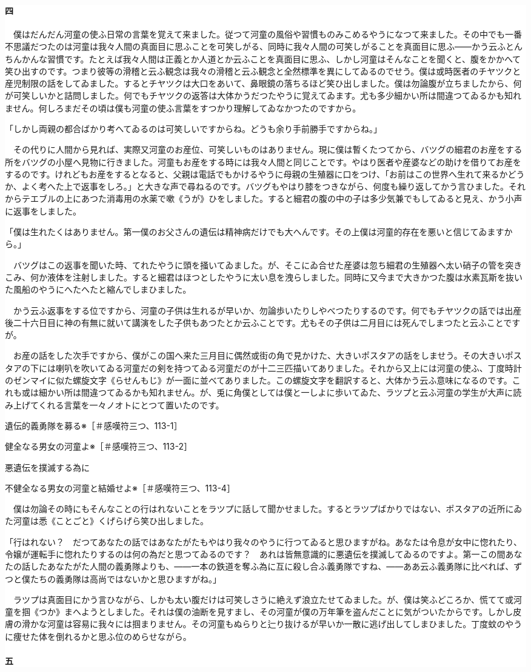 

#### 四




　僕はだんだん河童の使ふ日常の言葉を覚えて来ました。従つて河童の風俗や習慣ものみこめるやうになつて来ました。その中でも一番不思議だつたのは河童は我々人間の真面目に思ふことを可笑しがる、同時に我々人間の可笑しがることを真面目に思ふ――かう云ふとんちんかんな習慣です。たとえば我々人間は正義とか人道とか云ふことを真面目に思ふ、しかし河童はそんなことを聞くと、腹をかかへて笑ひ出すのです。つまり彼等の滑稽と云ふ観念は我々の滑稽と云ふ観念と全然標準を異にしてゐるのでせう。僕は或時医者のチヤツクと産児制限の話をしてゐました。するとチヤツクは大口をあいて、鼻眼鏡の落ちるほど笑ひ出しました。僕は勿論腹が立ちましたから、何が可笑しいかと詰問しました。何でもチヤツクの返答は大体かうだつたやうに覚えてゐます。尤も多少細かい所は間違つてゐるかも知れません。何しろまだその頃は僕も河童の使ふ言葉をすつかり理解してゐなかつたのですから。

「しかし両親の都合ばかり考へてゐるのは可笑しいですからね。どうも余り手前勝手ですからね。」

　その代りに人間から見れば、実際又河童のお産位、可笑しいものはありません。現に僕は暫くたつてから、バツグの細君のお産をする所をバツグの小屋へ見物に行きました。河童もお産をする時には我々人間と同じことです。やはり医者や産婆などの助けを借りてお産をするのです。けれどもお産をするとなると、父親は電話でもかけるやうに母親の生殖器に口をつけ、「お前はこの世界へ生れて来るかどうか、よく考へた上で返事をしろ。」と大きな声で尋ねるのです。バツグもやはり膝をつきながら、何度も繰り返してかう言ひました。それからテエブルの上にあつた消毒用の水薬で嗽《うが》ひをしました。すると細君の腹の中の子は多少気兼でもしてゐると見え、かう小声に返事をしました。

「僕は生れたくはありません。第一僕のお父さんの遺伝は精神病だけでも大へんです。その上僕は河童的存在を悪いと信じてゐますから。」

　バツグはこの返事を聞いた時、てれたやうに頭を掻いてゐました。が、そこにゐ合せた産婆は忽ち細君の生殖器へ太い硝子の管を突きこみ、何か液体を注射しました。すると細君はほつとしたやうに太い息を洩らしました。同時に又今まで大きかつた腹は水素瓦斯を抜いた風船のやうにへたへたと縮んでしまひました。

　かう云ふ返事をする位ですから、河童の子供は生れるが早いか、勿論歩いたりしやべつたりするのです。何でもチヤツクの話では出産後二十六日目に神の有無に就いて講演をした子供もあつたとか云ふことです。尤もその子供は二月目には死んでしまつたと云ふことですが。

　お産の話をした次手ですから、僕がこの国へ来た三月目に偶然或街の角で見かけた、大きいポスタアの話をしませう。その大きいポスタアの下には喇叭を吹いてゐる河童だの剣を持つてゐる河童だのが十二三匹描いてありました。それから又上には河童の使ふ、丁度時計のゼンマイに似た螺旋文字《らせんもじ》が一面に並べてありました。この螺旋文字を翻訳すると、大体かう云ふ意味になるのです。これも或は細かい所は間違つてゐるかも知れません。が、兎に角僕としては僕と一しよに歩いてゐた、ラツプと云ふ河童の学生が大声に読み上げてくれる言葉を一々ノオトにとつて置いたのです。





遺伝的義勇隊を募る※［＃感嘆符三つ、113-1］

健全なる男女の河童よ※［＃感嘆符三つ、113-2］

悪遺伝を撲滅する為に

不健全なる男女の河童と結婚せよ※［＃感嘆符三つ、113-4］







　僕は勿論その時にもそんなことの行はれないことをラツプに話して聞かせました。するとラツプばかりではない、ポスタアの近所にゐた河童は悉《ことごと》くげらげら笑ひ出しました。

「行はれない？　だつてあなたの話ではあなたがたもやはり我々のやうに行つてゐると思ひますがね。あなたは令息が女中に惚れたり、令嬢が運転手に惚れたりするのは何の為だと思つてゐるのです？　あれは皆無意識的に悪遺伝を撲滅してゐるのですよ。第一この間あなたの話したあなたがた人間の義勇隊よりも、――一本の鉄道を奪ふ為に互に殺し合ふ義勇隊ですね、――ああ云ふ義勇隊に比べれば、ずつと僕たちの義勇隊は高尚ではないかと思ひますがね。」

　ラツプは真面目にかう言ひながら、しかも太い腹だけは可笑しさうに絶えず浪立たせてゐました。が、僕は笑ふどころか、慌てて或河童を掴《つか》まへようとしました。それは僕の油断を見すまし、その河童が僕の万年筆を盗んだことに気がついたからです。しかし皮膚の滑かな河童は容易に我々には掴まりません。その河童もぬらりと辷り抜けるが早いか一散に逃げ出してしまひました。丁度蚊のやうに痩せた体を倒れるかと思ふ位のめらせながら。



#### 五


